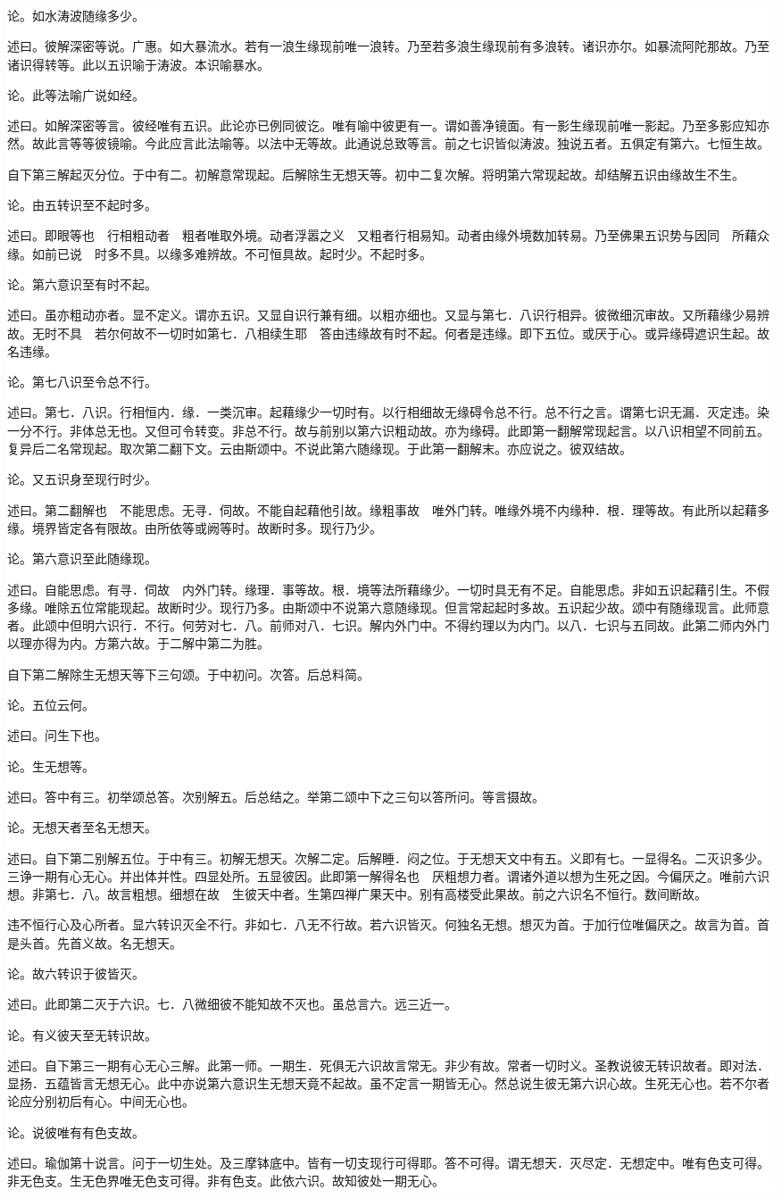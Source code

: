 论。如水涛波随缘多少。

述曰。彼解深密等说。广惠。如大暴流水。若有一浪生缘现前唯一浪转。乃至若多浪生缘现前有多浪转。诸识亦尔。如暴流阿陀那故。乃至诸识得转等。此以五识喻于涛波。本识喻暴水。

论。此等法喻广说如经。

述曰。如解深密等言。彼经唯有五识。此论亦已例同彼讫。唯有喻中彼更有一。谓如善净镜面。有一影生缘现前唯一影起。乃至多影应知亦然。故此言等等彼镜喻。今此应言此法喻等。以法中无等故。此通说总致等言。前之七识皆似涛波。独说五者。五俱定有第六。七恒生故。

自下第三解起灭分位。于中有二。初解意常现起。后解除生无想天等。初中二复次解。将明第六常现起故。却结解五识由缘故生不生。

论。由五转识至不起时多。

述曰。即眼等也　行相粗动者　粗者唯取外境。动者浮嚣之义　又粗者行相易知。动者由缘外境数加转易。乃至佛果五识势与因同　所藉众缘。如前已说　时多不具。以缘多难辨故。不可恒具故。起时少。不起时多。

论。第六意识至有时不起。

述曰。虽亦粗动亦者。显不定义。谓亦五识。又显自识行兼有细。以粗亦细也。又显与第七．八识行相异。彼微细沉审故。又所藉缘少易辨故。无时不具　若尔何故不一切时如第七．八相续生耶　答由违缘故有时不起。何者是违缘。即下五位。或厌于心。或异缘碍遮识生起。故名违缘。

论。第七八识至令总不行。

述曰。第七．八识。行相恒内．缘．一类沉审。起藉缘少一切时有。以行相细故无缘碍令总不行。总不行之言。谓第七识无漏．灭定违。染一分不行。非体总无也。又但可令转变。非总不行。故与前别以第六识粗动故。亦为缘碍。此即第一翻解常现起言。以八识相望不同前五。复异后二名常现起。取次第二翻下文。云由斯颂中。不说此第六随缘现。于此第一翻解末。亦应说之。彼双结故。

论。又五识身至现行时少。

述曰。第二翻解也　不能思虑。无寻．伺故。不能自起藉他引故。缘粗事故　唯外门转。唯缘外境不内缘种．根．理等故。有此所以起藉多缘。境界皆定各有限故。由所依等或阙等时。故断时多。现行乃少。

论。第六意识至此随缘现。

述曰。自能思虑。有寻．伺故　内外门转。缘理．事等故。根．境等法所藉缘少。一切时具无有不足。自能思虑。非如五识起藉引生。不假多缘。唯除五位常能现起。故断时少。现行乃多。由斯颂中不说第六意随缘现。但言常起起时多故。五识起少故。颂中有随缘现言。此师意者。此颂中但明六识行．不行。何劳对七．八。前师对八．七识。解内外门中。不得约理以为内门。以八．七识与五同故。此第二师内外门以理亦得为内。方第六故。于二解中第二为胜。

自下第二解除生无想天等下三句颂。于中初问。次答。后总料简。

论。五位云何。

述曰。问生下也。

论。生无想等。

述曰。答中有三。初举颂总答。次别解五。后总结之。举第二颂中下之三句以答所问。等言摄故。

论。无想天者至名无想天。

述曰。自下第二别解五位。于中有三。初解无想天。次解二定。后解睡．闷之位。于无想天文中有五。义即有七。一显得名。二灭识多少。三诤一期有心无心。并出体并性。四显处所。五显彼因。此即第一解得名也　厌粗想力者。谓诸外道以想为生死之因。今偏厌之。唯前六识想。非第七．八。故言粗想。细想在故　生彼天中者。生第四禅广果天中。别有高楼受此果故。前之六识名不恒行。数间断故。

违不恒行心及心所者。显六转识灭全不行。非如七．八无不行故。若六识皆灭。何独名无想。想灭为首。于加行位唯偏厌之。故言为首。首是头首。先首义故。名无想天。

论。故六转识于彼皆灭。

述曰。此即第二灭于六识。七．八微细彼不能知故不灭也。虽总言六。远三近一。

论。有义彼天至无转识故。

述曰。自下第三一期有心无心三解。此第一师。一期生．死俱无六识故言常无。非少有故。常者一切时义。圣教说彼无转识故者。即对法．显扬．五蕴皆言无想无心。此中亦说第六意识生无想天竟不起故。虽不定言一期皆无心。然总说生彼无第六识心故。生死无心也。若不尔者论应分别初后有心。中间无心也。

论。说彼唯有有色支故。

述曰。瑜伽第十说言。问于一切生处。及三摩钵底中。皆有一切支现行可得耶。答不可得。谓无想天．灭尽定．无想定中。唯有色支可得。非无色支。生无色界唯无色支可得。非有色支。此依六识。故知彼处一期无心。
